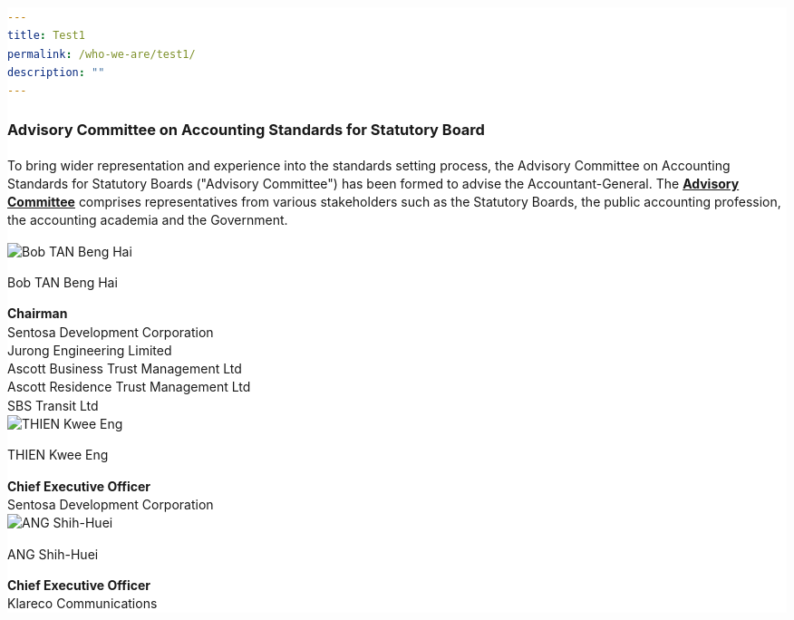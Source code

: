 ```yaml
---
title: Test1
permalink: /who-we-are/test1/
description: ""
---
```

### Advisory Committee on Accounting Standards for Statutory Board

  
	
To bring wider representation and experience into the standards setting process, the Advisory Committee on Accounting Standards for Statutory Boards ("Advisory Committee") has been formed to advise the Accountant-General. The **[Advisory Committee](/who-we-are/objectives-of-advisory-committee/)** comprises representatives from various stakeholders such as the Statutory Boards, the public accounting profession, the accounting academia and the Government.

<div class="row">
    <div class="col is-4">
        <img src="https://d33wubrfki0l68.cloudfront.net/f175b29ddd023fb255e196c203fcfd278639b758/d998c/images/who-we-are/organisational-structure/mrbobtanbenghai.jpg" alt="Bob TAN Beng Hai" />
    </div>
    <div class="col is-8">
        <p class="title is-4">Bob TAN Beng Hai</p>
        <strong>Chairman</strong>
        <br /> Sentosa Development Corporation
        <br /> Jurong Engineering Limited
        <br /> Ascott Business Trust Management Ltd
        <br /> Ascott Residence Trust Management Ltd
			  <br /> SBS Transit Ltd
    </div>
</div>

<div class="row">
    <div class="col is-4">
        <img src="https://d33wubrfki0l68.cloudfront.net/8a0c28637795f457100d4385b0c8e2aeec2bd73d/1545f/images/who-we-are/organisational-structure/thien-kwee-engupdated.jpg" alt="THIEN Kwee Eng" />
    </div>
    <div class="col is-8">
        <p class="title is-4">THIEN Kwee Eng</p>
        <strong>Chief Executive Officer</strong>
        <br /> Sentosa Development Corporation
    </div>
</div>

<div class="row">
    <div class="col is-4">
        <img src="https://d33wubrfki0l68.cloudfront.net/2dd133e8dad32e6dd1022ecebe1e66f50e681184/1b384/images/who-we-are/organisational-structure/angshihhuei.jpg" alt="ANG Shih-Huei " />
    </div>
    <div class="col is-8">
        <p class="title is-4">ANG Shih-Huei</p>
        <strong>Chief Executive Officer</strong>
        <br /> Klareco Communications
    </div>
</div>
